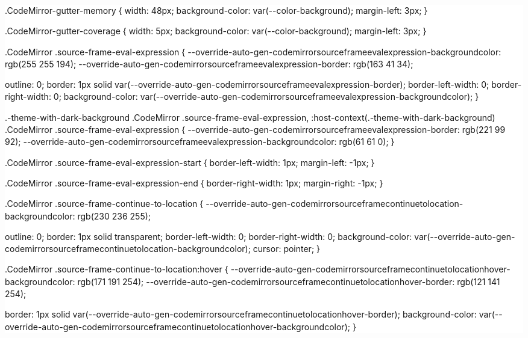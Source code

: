 .CodeMirror-gutter-memory {
  width: 48px;
  background-color: var(--color-background);
  margin-left: 3px;
}

.CodeMirror-gutter-coverage {
  width: 5px;
  background-color: var(--color-background);
  margin-left: 3px;
}

.CodeMirror .source-frame-eval-expression {
  --override-auto-gen-codemirrorsourceframeevalexpression-backgroundcolor: rgb(255 255 194);
  --override-auto-gen-codemirrorsourceframeevalexpression-border: rgb(163 41 34);

  outline: 0;
  border: 1px solid var(--override-auto-gen-codemirrorsourceframeevalexpression-border);
  border-left-width: 0;
  border-right-width: 0;
  background-color: var(--override-auto-gen-codemirrorsourceframeevalexpression-backgroundcolor);
}

.-theme-with-dark-background .CodeMirror .source-frame-eval-expression,
:host-context(.-theme-with-dark-background) .CodeMirror .source-frame-eval-expression {
  --override-auto-gen-codemirrorsourceframeevalexpression-border: rgb(221 99 92);
  --override-auto-gen-codemirrorsourceframeevalexpression-backgroundcolor: rgb(61 61 0);
}

.CodeMirror .source-frame-eval-expression-start {
  border-left-width: 1px;
  margin-left: -1px;
}

.CodeMirror .source-frame-eval-expression-end {
  border-right-width: 1px;
  margin-right: -1px;
}

.CodeMirror .source-frame-continue-to-location {
  --override-auto-gen-codemirrorsourceframecontinuetolocation-backgroundcolor: rgb(230 236 255);

  outline: 0;
  border: 1px solid transparent;
  border-left-width: 0;
  border-right-width: 0;
  background-color: var(--override-auto-gen-codemirrorsourceframecontinuetolocation-backgroundcolor);
  cursor: pointer;
}

.CodeMirror .source-frame-continue-to-location:hover {
  --override-auto-gen-codemirrorsourceframecontinuetolocationhover-backgroundcolor: rgb(171 191 254);
  --override-auto-gen-codemirrorsourceframecontinuetolocationhover-border: rgb(121 141 254);

  border: 1px solid var(--override-auto-gen-codemirrorsourceframecontinuetolocationhover-border);
  background-color: var(--override-auto-gen-codemirrorsourceframecontinuetolocationhover-backgroundcolor);
}
